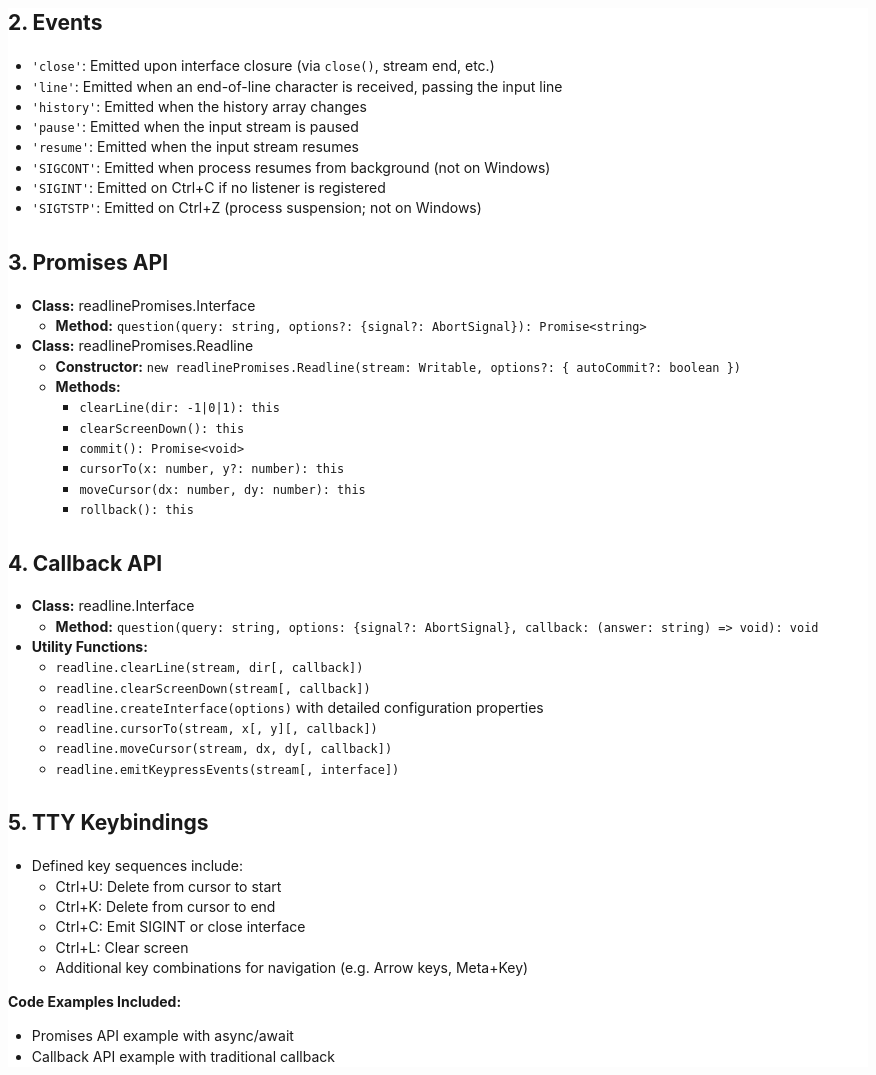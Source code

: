 ## 2. Events
- `'close'`: Emitted upon interface closure (via `close()`, stream end, etc.)
- `'line'`: Emitted when an end-of-line character is received, passing the input line
- `'history'`: Emitted when the history array changes
- `'pause'`: Emitted when the input stream is paused
- `'resume'`: Emitted when the input stream resumes
- `'SIGCONT'`: Emitted when process resumes from background (not on Windows)
- `'SIGINT'`: Emitted on Ctrl+C if no listener is registered
- `'SIGTSTP'`: Emitted on Ctrl+Z (process suspension; not on Windows)

## 3. Promises API
- **Class:** readlinePromises.Interface
  - **Method:** `question(query: string, options?: {signal?: AbortSignal}): Promise<string>`
- **Class:** readlinePromises.Readline
  - **Constructor:** `new readlinePromises.Readline(stream: Writable, options?: { autoCommit?: boolean })`
  - **Methods:** 
    - `clearLine(dir: -1|0|1): this`
    - `clearScreenDown(): this`
    - `commit(): Promise<void>`
    - `cursorTo(x: number, y?: number): this`
    - `moveCursor(dx: number, dy: number): this`
    - `rollback(): this`

## 4. Callback API
- **Class:** readline.Interface
  - **Method:** `question(query: string, options: {signal?: AbortSignal}, callback: (answer: string) => void): void`
- **Utility Functions:**
  - `readline.clearLine(stream, dir[, callback])`
  - `readline.clearScreenDown(stream[, callback])`
  - `readline.createInterface(options)` with detailed configuration properties
  - `readline.cursorTo(stream, x[, y][, callback])`
  - `readline.moveCursor(stream, dx, dy[, callback])`
  - `readline.emitKeypressEvents(stream[, interface])`

## 5. TTY Keybindings
- Defined key sequences include:
  - Ctrl+U: Delete from cursor to start
  - Ctrl+K: Delete from cursor to end
  - Ctrl+C: Emit SIGINT or close interface
  - Ctrl+L: Clear screen
  - Additional key combinations for navigation (e.g. Arrow keys, Meta+Key)

**Code Examples Included:**
- Promises API example with async/await
- Callback API example with traditional callback

